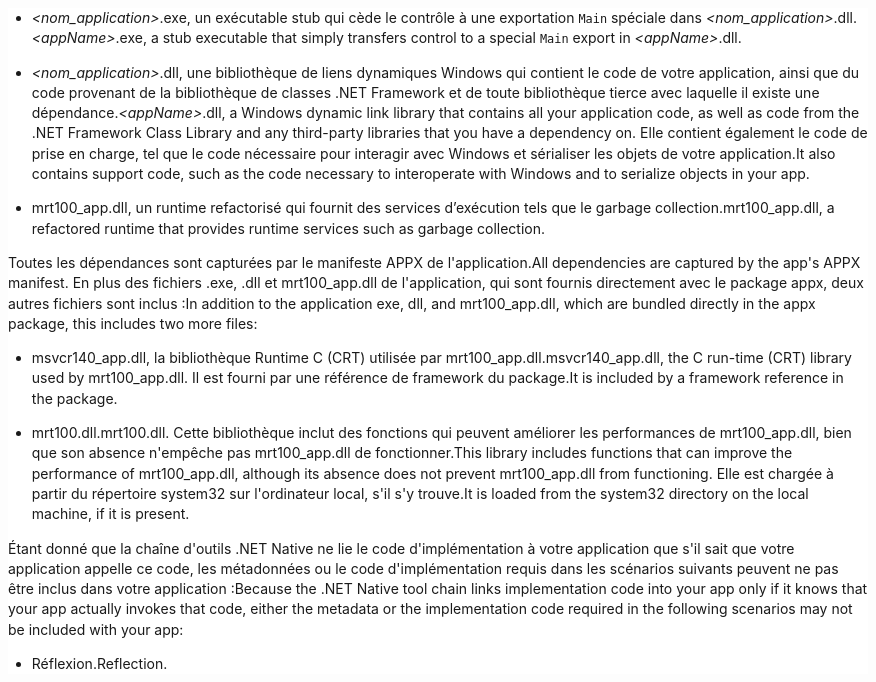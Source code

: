 -   <span data-ttu-id="009fc-148">*\<nom_application>*.exe, un exécutable stub qui cède le contrôle à une exportation `Main` spéciale dans *\<nom_application>*.dll.</span><span class="sxs-lookup"><span data-stu-id="009fc-148">*\<appName>*.exe, a stub executable that simply transfers control to a special `Main` export in *\<appName>*.dll.</span></span>  
  
-   <span data-ttu-id="009fc-149">*\<nom_application>*.dll, une bibliothèque de liens dynamiques Windows qui contient le code de votre application, ainsi que du code provenant de la bibliothèque de classes .NET Framework et de toute bibliothèque tierce avec laquelle il existe une dépendance.</span><span class="sxs-lookup"><span data-stu-id="009fc-149">*\<appName>*.dll, a Windows dynamic link library that contains all your application code, as well as code from the .NET Framework Class Library and any third-party libraries that you have a dependency on.</span></span>  <span data-ttu-id="009fc-150">Elle contient également le code de prise en charge, tel que le code nécessaire pour interagir avec Windows et sérialiser les objets de votre application.</span><span class="sxs-lookup"><span data-stu-id="009fc-150">It also contains support code, such as the code necessary to interoperate with Windows and to serialize objects in your app.</span></span>  
  
-   <span data-ttu-id="009fc-151">mrt100_app.dll, un runtime refactorisé qui fournit des services d’exécution tels que le garbage collection.</span><span class="sxs-lookup"><span data-stu-id="009fc-151">mrt100_app.dll, a refactored runtime that provides runtime services such as garbage collection.</span></span>  
  
 <span data-ttu-id="009fc-152">Toutes les dépendances sont capturées par le manifeste APPX de l'application.</span><span class="sxs-lookup"><span data-stu-id="009fc-152">All dependencies are captured by the app's APPX manifest.</span></span>  <span data-ttu-id="009fc-153">En plus des fichiers .exe, .dll et mrt100_app.dll de l'application, qui sont fournis directement avec le package appx, deux autres fichiers sont inclus :</span><span class="sxs-lookup"><span data-stu-id="009fc-153">In addition to the application exe, dll, and mrt100_app.dll, which are bundled directly in the appx package, this includes two more files:</span></span>  
  
-   <span data-ttu-id="009fc-154">msvcr140_app.dll, la bibliothèque Runtime C (CRT) utilisée par mrt100_app.dll.</span><span class="sxs-lookup"><span data-stu-id="009fc-154">msvcr140_app.dll, the C run-time (CRT) library used by mrt100_app.dll.</span></span> <span data-ttu-id="009fc-155">Il est fourni par une référence de framework du package.</span><span class="sxs-lookup"><span data-stu-id="009fc-155">It is included by a framework reference in the package.</span></span>  
  
-   <span data-ttu-id="009fc-156">mrt100.dll.</span><span class="sxs-lookup"><span data-stu-id="009fc-156">mrt100.dll.</span></span> <span data-ttu-id="009fc-157">Cette bibliothèque inclut des fonctions qui peuvent améliorer les performances de mrt100_app.dll, bien que son absence n'empêche pas mrt100_app.dll de fonctionner.</span><span class="sxs-lookup"><span data-stu-id="009fc-157">This library includes functions that can improve the performance of mrt100_app.dll, although its absence does not prevent mrt100_app.dll from functioning.</span></span> <span data-ttu-id="009fc-158">Elle est chargée à partir du répertoire system32 sur l'ordinateur local, s'il s'y trouve.</span><span class="sxs-lookup"><span data-stu-id="009fc-158">It is loaded from the system32 directory on the local machine, if it is present.</span></span>  
  
 <span data-ttu-id="009fc-159">Étant donné que la chaîne d'outils .NET Native ne lie le code d'implémentation à votre application que s'il sait que votre application appelle ce code, les métadonnées ou le code d'implémentation requis dans les scénarios suivants peuvent ne pas être inclus dans votre application :</span><span class="sxs-lookup"><span data-stu-id="009fc-159">Because the .NET Native tool chain links implementation code into your app only if it knows that your app actually invokes that code, either the metadata or the implementation code required in the following scenarios may not be included with your app:</span></span>  
  
-   <span data-ttu-id="009fc-160">Réflexion.</span><span class="sxs-lookup"><span data-stu-id="009fc-160">Reflection.</span></span>  
  